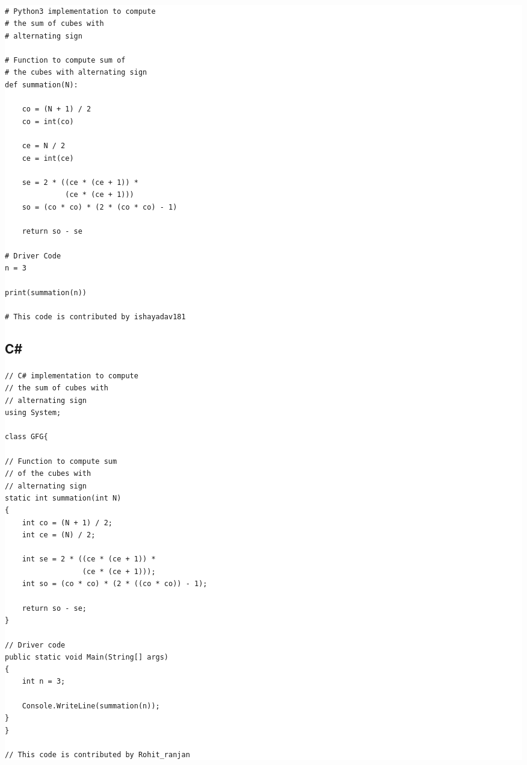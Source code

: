 ```
# Python3 implementation to compute
# the sum of cubes with
# alternating sign

# Function to compute sum of
# the cubes with alternating sign
def summation(N):

    co = (N + 1) / 2
    co = int(co)

    ce = N / 2
    ce = int(ce)

    se = 2 * ((ce * (ce + 1)) *
              (ce * (ce + 1)))
    so = (co * co) * (2 * (co * co) - 1)

    return so - se

# Driver Code
n = 3

print(summation(n))

# This code is contributed by ishayadav181
```

## C#

```
// C# implementation to compute
// the sum of cubes with
// alternating sign
using System;

class GFG{

// Function to compute sum
// of the cubes with
// alternating sign
static int summation(int N)
{
    int co = (N + 1) / 2;
    int ce = (N) / 2;

    int se = 2 * ((ce * (ce + 1)) *
                  (ce * (ce + 1)));
    int so = (co * co) * (2 * ((co * co)) - 1);

    return so - se;
}

// Driver code
public static void Main(String[] args)
{
    int n = 3;

    Console.WriteLine(summation(n));
}
}

// This code is contributed by Rohit_ranjan
```